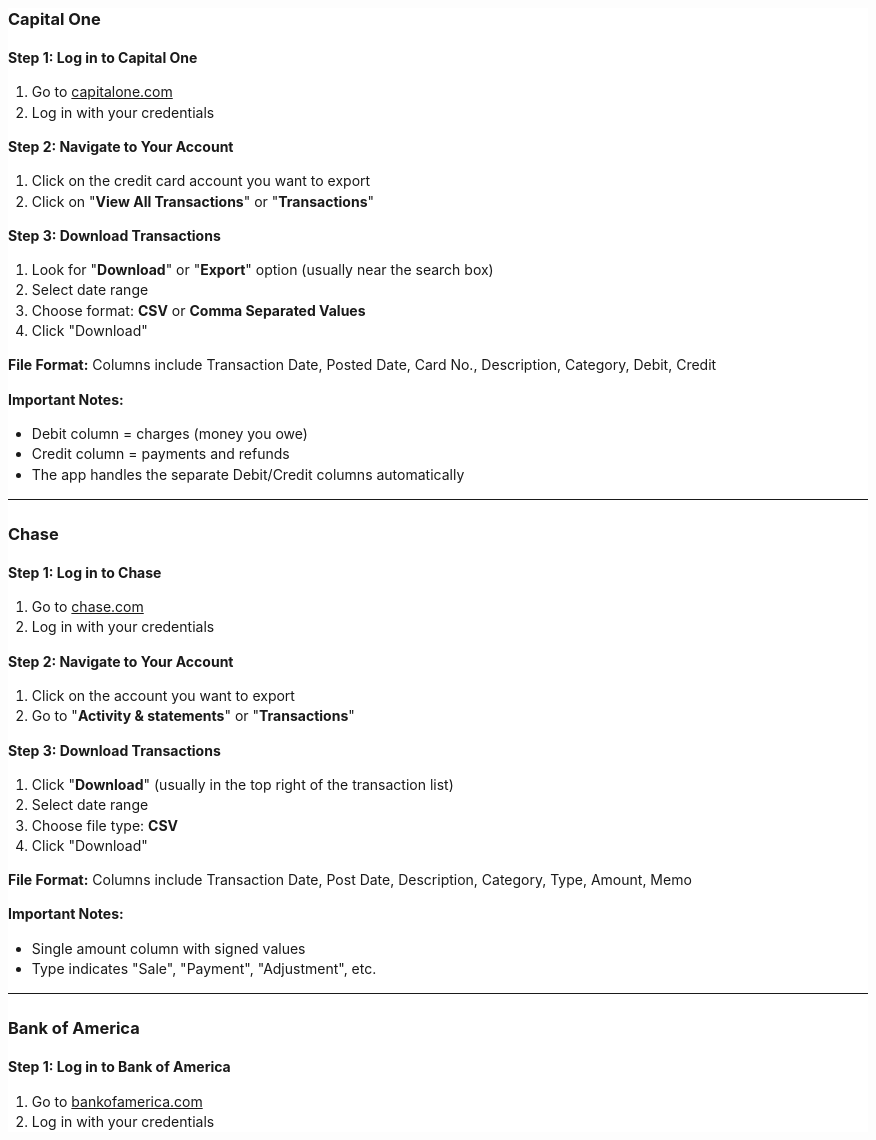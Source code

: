 
### Capital One

**Step 1: Log in to Capital One**
1. Go to [capitalone.com](https://www.capitalone.com)
2. Log in with your credentials

**Step 2: Navigate to Your Account**
1. Click on the credit card account you want to export
2. Click on "**View All Transactions**" or "**Transactions**"

**Step 3: Download Transactions**
1. Look for "**Download**" or "**Export**" option (usually near the search box)
2. Select date range
3. Choose format: **CSV** or **Comma Separated Values**
4. Click "Download"

**File Format:** Columns include Transaction Date, Posted Date, Card No., Description, Category, Debit, Credit

**Important Notes:**
- Debit column = charges (money you owe)
- Credit column = payments and refunds
- The app handles the separate Debit/Credit columns automatically

---

### Chase

**Step 1: Log in to Chase**
1. Go to [chase.com](https://www.chase.com)
2. Log in with your credentials

**Step 2: Navigate to Your Account**
1. Click on the account you want to export
2. Go to "**Activity & statements**" or "**Transactions**"

**Step 3: Download Transactions**
1. Click "**Download**" (usually in the top right of the transaction list)
2. Select date range
3. Choose file type: **CSV**
4. Click "Download"

**File Format:** Columns include Transaction Date, Post Date, Description, Category, Type, Amount, Memo

**Important Notes:**
- Single amount column with signed values
- Type indicates "Sale", "Payment", "Adjustment", etc.

---

### Bank of America

**Step 1: Log in to Bank of America**
1. Go to [bankofamerica.com](https://www.bankofamerica.com)
2. Log in with your credentials

